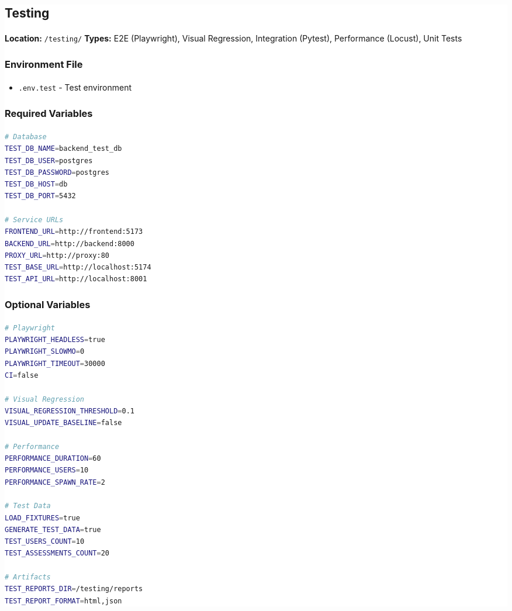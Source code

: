 
## Testing

**Location:** `/testing/`
**Types:** E2E (Playwright), Visual Regression, Integration (Pytest), Performance (Locust), Unit Tests

### Environment File
- `.env.test` - Test environment

### Required Variables
```bash
# Database
TEST_DB_NAME=backend_test_db
TEST_DB_USER=postgres
TEST_DB_PASSWORD=postgres
TEST_DB_HOST=db
TEST_DB_PORT=5432

# Service URLs
FRONTEND_URL=http://frontend:5173
BACKEND_URL=http://backend:8000
PROXY_URL=http://proxy:80
TEST_BASE_URL=http://localhost:5174
TEST_API_URL=http://localhost:8001
```

### Optional Variables
```bash
# Playwright
PLAYWRIGHT_HEADLESS=true
PLAYWRIGHT_SLOWMO=0
PLAYWRIGHT_TIMEOUT=30000
CI=false

# Visual Regression
VISUAL_REGRESSION_THRESHOLD=0.1
VISUAL_UPDATE_BASELINE=false

# Performance
PERFORMANCE_DURATION=60
PERFORMANCE_USERS=10
PERFORMANCE_SPAWN_RATE=2

# Test Data
LOAD_FIXTURES=true
GENERATE_TEST_DATA=true
TEST_USERS_COUNT=10
TEST_ASSESSMENTS_COUNT=20

# Artifacts
TEST_REPORTS_DIR=/testing/reports
TEST_REPORT_FORMAT=html,json
```
